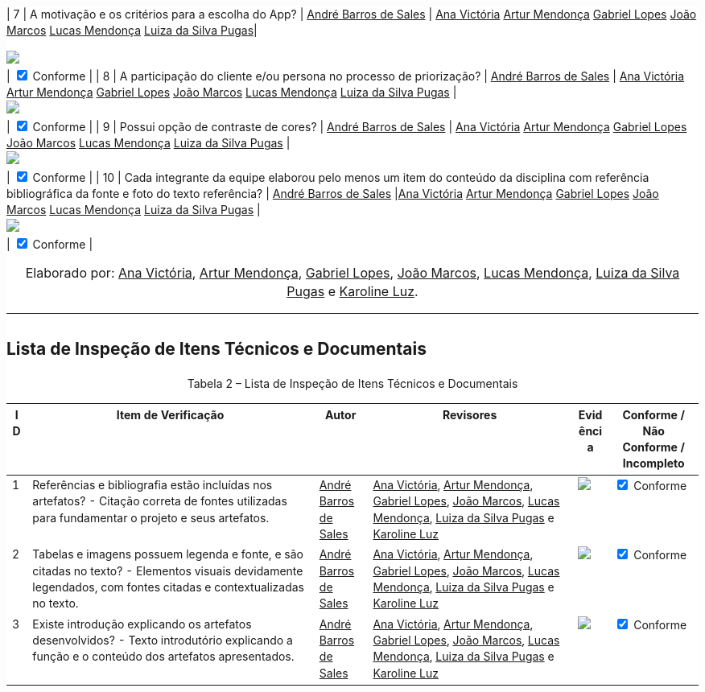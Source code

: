| 7 | A motivação e os critérios para a escolha do App? | [André Barros de Sales](https://sigaa.unb.br/sigaa/public/docente/portal.jsf?siape=1314342) | [Ana Victória](https://github.com/navicg) [Artur Mendonça](https://github.com/ArtyMend07) [Gabriel Lopes](https://github.com/BrzGab) [João Marcos](https://github.com/JJOAOMARCOSS) [Lucas Mendonça](https://github.com/lucasarruda9) [Luiza da Silva Pugas](https://github.com/Luizaxx)| <div><img src="https://raw.githubusercontent.com/Requisitos-de-Software/2025.1-e-GDF/refs/heads/docs/entrega-1/docs/assets/lista-1/insp4.png" width="100px"><br></div> | <input type="checkbox" checked> Conforme |
| 8 | A participação do cliente e/ou persona no processo de priorização? | [André Barros de Sales](https://sigaa.unb.br/sigaa/public/docente/portal.jsf?siape=1314342) | [Ana Victória](https://github.com/navicg) [Artur Mendonça](https://github.com/ArtyMend07) [Gabriel Lopes](https://github.com/BrzGab) [João Marcos](https://github.com/JJOAOMARCOSS) [Lucas Mendonça](https://github.com/lucasarruda9) [Luiza da Silva Pugas](https://github.com/Luizaxx) | <div><img src="https://raw.githubusercontent.com/Requisitos-de-Software/2025.1-e-GDF/refs/heads/docs/entrega-1/docs/assets/lista-1/insp4.png" width="100px"><br></div> | <input type="checkbox" checked> Conforme |
| 9 | Possui opção de contraste de cores? | [André Barros de Sales](https://sigaa.unb.br/sigaa/public/docente/portal.jsf?siape=1314342) | [Ana Victória](https://github.com/navicg) [Artur Mendonça](https://github.com/ArtyMend07) [Gabriel Lopes](https://github.com/BrzGab) [João Marcos](https://github.com/JJOAOMARCOSS) [Lucas Mendonça](https://github.com/lucasarruda9) [Luiza da Silva Pugas](https://github.com/Luizaxx) | <div><img src="https://raw.githubusercontent.com/Requisitos-de-Software/2025.1-e-GDF/refs/heads/docs/entrega-1/docs/assets/lista-1/insp7.png" width="100px"><br></div> | <input type="checkbox" checked> Conforme |
| 10 | Cada integrante da equipe elaborou pelo menos um item do conteúdo da disciplina com referência bibliográfica da fonte e foto do texto referência? | [André Barros de Sales](https://sigaa.unb.br/sigaa/public/docente/portal.jsf?siape=1314342) |[Ana Victória](https://github.com/navicg) [Artur Mendonça](https://github.com/ArtyMend07) [Gabriel Lopes](https://github.com/BrzGab) [João Marcos](https://github.com/JJOAOMARCOSS) [Lucas Mendonça](https://github.com/lucasarruda9) [Luiza da Silva Pugas](https://github.com/Luizaxx) | <div><img src="https://raw.githubusercontent.com/Requisitos-de-Software/2025.1-e-GDF/refs/heads/docs/entrega-1/docs/assets/lista-1/insp6.png" width="100px"><br></div> | <input type="checkbox" checked> Conforme |

<font size="3"><p style="text-align: center">Elaborado por: [Ana Victória](https://github.com/navicg), [Artur Mendonça](https://github.com/ArtyMend07), [Gabriel Lopes](https://github.com/BrzGab), [João Marcos](https://github.com/JJOAOMARCOSS), [Lucas Mendonça](https://github.com/lucasarruda9), [Luiza da Silva Pugas](https://github.com/Luizaxx) e [Karoline Luz](https://github.com/KarolineLuz).</p></font>

---

## Lista de Inspeção de Itens Técnicos e Documentais 

<p align="center">Tabela 2 – Lista de Inspeção de Itens Técnicos e Documentais </p>

| ID  | Item de Verificação | Autor | Revisores | Evidência | Conforme / Não Conforme / Incompleto |
|-----|---------------------|--------|-----------|-----------|----------|
| 1 | Referências e bibliografia estão incluídas nos artefatos? - Citação correta de fontes utilizadas para fundamentar o projeto e seus artefatos. | [André Barros de Sales](https://sigaa.unb.br/sigaa/public/docente/portal.jsf?siape=1314342) | [Ana Victória](https://github.com/navicg), [Artur Mendonça](https://github.com/ArtyMend07), [Gabriel Lopes](https://github.com/BrzGab), [João Marcos](https://github.com/JJOAOMARCOSS), [Lucas Mendonça](https://github.com/lucasarruda9), [Luiza da Silva Pugas](https://github.com/Luizaxx) e [Karoline Luz](https://github.com/KarolineLuz) | <div><img src="https://raw.githubusercontent.com/Requisitos-de-Software/2025.1-e-GDF/refs/heads/docs/lista-de-inspe%C3%A7%C3%A3o-entrega-5/docs/assets/lista-de-insp-prof-5/q1.png"></div> | <input type="checkbox" checked> Conforme |
| 2 | Tabelas e imagens possuem legenda e fonte, e são citadas no texto? - Elementos visuais devidamente legendados, com fontes citadas e contextualizadas no texto. | [André Barros de Sales](https://sigaa.unb.br/sigaa/public/docente/portal.jsf?siape=1314342) | [Ana Victória](https://github.com/navicg), [Artur Mendonça](https://github.com/ArtyMend07), [Gabriel Lopes](https://github.com/BrzGab), [João Marcos](https://github.com/JJOAOMARCOSS), [Lucas Mendonça](https://github.com/lucasarruda9), [Luiza da Silva Pugas](https://github.com/Luizaxx) e [Karoline Luz](https://github.com/KarolineLuz) | <div><img src="https://raw.githubusercontent.com/Requisitos-de-Software/2025.1-e-GDF/refs/heads/docs/lista-de-inspe%C3%A7%C3%A3o-entrega-5/docs/assets/lista-de-insp-prof-5/q2.png"></div> | <input type="checkbox" checked> Conforme |
| 3 | Existe introdução explicando os artefatos desenvolvidos? - Texto introdutório explicando a função e o conteúdo dos artefatos apresentados. | [André Barros de Sales](https://sigaa.unb.br/sigaa/public/docente/portal.jsf?siape=1314342) | [Ana Victória](https://github.com/navicg), [Artur Mendonça](https://github.com/ArtyMend07), [Gabriel Lopes](https://github.com/BrzGab), [João Marcos](https://github.com/JJOAOMARCOSS), [Lucas Mendonça](https://github.com/lucasarruda9), [Luiza da Silva Pugas](https://github.com/Luizaxx) e [Karoline Luz](https://github.com/KarolineLuz) | <div><img src="https://raw.githubusercontent.com/Requisitos-de-Software/2025.1-e-GDF/refs/heads/docs/lista-de-inspe%C3%A7%C3%A3o-entrega-5/docs/assets/lista-de-insp-prof-5/q3.png"></div> | <input type="checkbox" checked> Conforme |